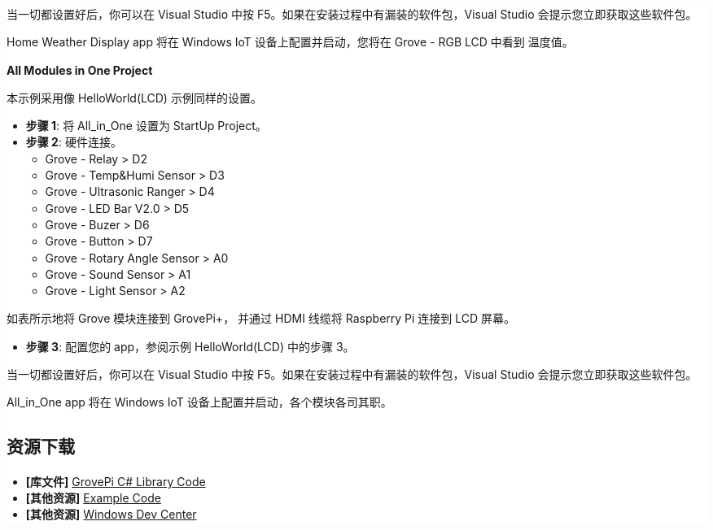 当一切都设置好后，你可以在 Visual Studio 中按 F5。如果在安装过程中有漏装的软件包，Visual Studio 会提示您立即获取这些软件包。

Home Weather Display app 将在 Windows IoT 设备上配置并启动，您将在 Grove - RGB LCD 中看到 温度值。


**All Modules in One Project**

本示例采用像 HelloWorld(LCD) 示例同样的设置。

* **步骤 1**: 将 All_in_One 设置为 StartUp Project。
* **步骤 2**: 硬件连接。
    * Grove - Relay > D2
    * Grove - Temp&Humi Sensor > D3
    * Grove - Ultrasonic Ranger > D4
    * Grove - LED Bar V2.0 > D5
    * Grove - Buzer > D6
    * Grove - Button > D7
    * Grove - Rotary Angle Sensor > A0
    * Grove - Sound Sensor > A1
    * Grove - Light Sensor > A2

如表所示地将 Grove 模块连接到 GrovePi+， 并通过 HDMI 线缆将 Raspberry Pi 连接到 LCD 屏幕。

* **步骤 3**: 配置您的 app，参阅示例 HelloWorld(LCD) 中的步骤 3。

当一切都设置好后，你可以在 Visual Studio 中按 F5。如果在安装过程中有漏装的软件包，Visual Studio 会提示您立即获取这些软件包。

All_in_One app 将在 Windows IoT 设备上配置并启动，各个模块各司其职。


## 资源下载

* **[库文件]** [GrovePi C# Library Code](https://github.com/DexterInd/GrovePi/tree/master/Software/CSharp)
* **[其他资源]** [Example Code](https://github.com/Seeed-Studio/GrovePiExamples_win10)
* **[其他资源]** [Windows Dev Center](https://dev.windows.com/en-us/iot)
